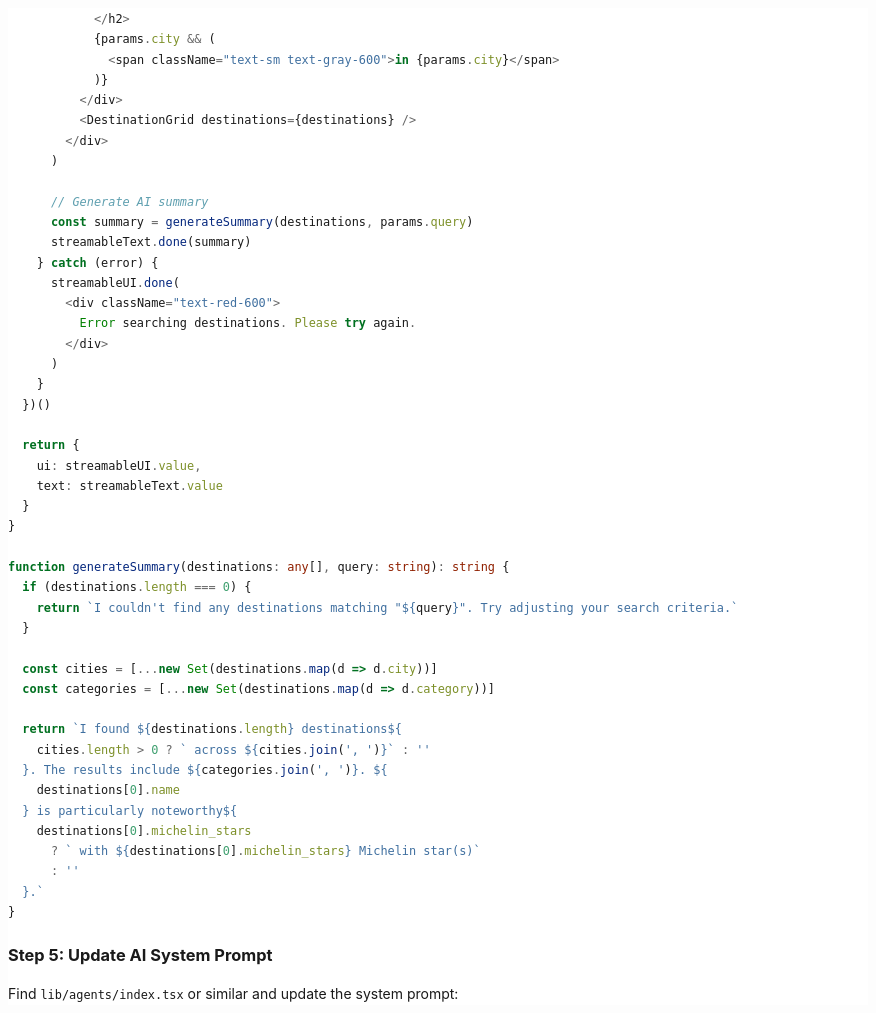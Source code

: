 ```typescript
            </h2>
            {params.city && (
              <span className="text-sm text-gray-600">in {params.city}</span>
            )}
          </div>
          <DestinationGrid destinations={destinations} />
        </div>
      )

      // Generate AI summary
      const summary = generateSummary(destinations, params.query)
      streamableText.done(summary)
    } catch (error) {
      streamableUI.done(
        <div className="text-red-600">
          Error searching destinations. Please try again.
        </div>
      )
    }
  })()

  return {
    ui: streamableUI.value,
    text: streamableText.value
  }
}

function generateSummary(destinations: any[], query: string): string {
  if (destinations.length === 0) {
    return `I couldn't find any destinations matching "${query}". Try adjusting your search criteria.`
  }

  const cities = [...new Set(destinations.map(d => d.city))]
  const categories = [...new Set(destinations.map(d => d.category))]

  return `I found ${destinations.length} destinations${
    cities.length > 0 ? ` across ${cities.join(', ')}` : ''
  }. The results include ${categories.join(', ')}. ${
    destinations[0].name
  } is particularly noteworthy${
    destinations[0].michelin_stars
      ? ` with ${destinations[0].michelin_stars} Michelin star(s)`
      : ''
  }.`
}
```

### Step 5: Update AI System Prompt

Find `lib/agents/index.tsx` or similar and update the system prompt:
